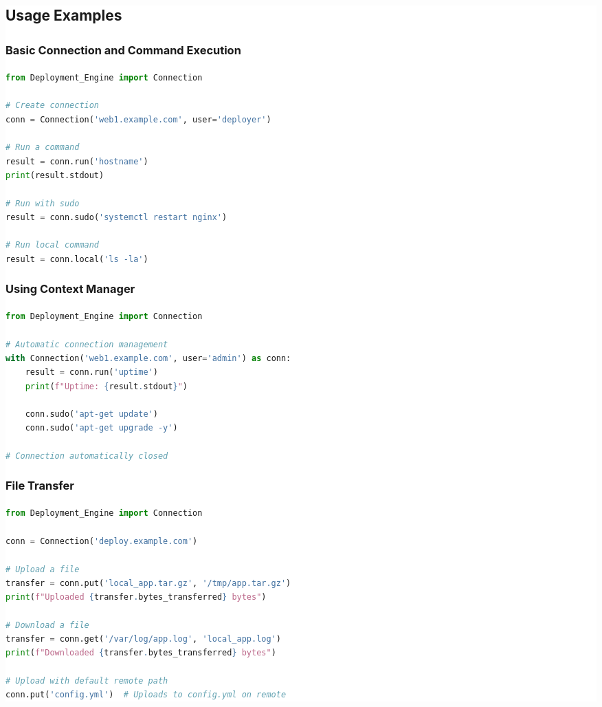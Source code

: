 ## Usage Examples

### Basic Connection and Command Execution

```python
from Deployment_Engine import Connection

# Create connection
conn = Connection('web1.example.com', user='deployer')

# Run a command
result = conn.run('hostname')
print(result.stdout)

# Run with sudo
result = conn.sudo('systemctl restart nginx')

# Run local command
result = conn.local('ls -la')
```

### Using Context Manager

```python
from Deployment_Engine import Connection

# Automatic connection management
with Connection('web1.example.com', user='admin') as conn:
    result = conn.run('uptime')
    print(f"Uptime: {result.stdout}")
    
    conn.sudo('apt-get update')
    conn.sudo('apt-get upgrade -y')

# Connection automatically closed
```

### File Transfer

```python
from Deployment_Engine import Connection

conn = Connection('deploy.example.com')

# Upload a file
transfer = conn.put('local_app.tar.gz', '/tmp/app.tar.gz')
print(f"Uploaded {transfer.bytes_transferred} bytes")

# Download a file
transfer = conn.get('/var/log/app.log', 'local_app.log')
print(f"Downloaded {transfer.bytes_transferred} bytes")

# Upload with default remote path
conn.put('config.yml')  # Uploads to config.yml on remote
```
